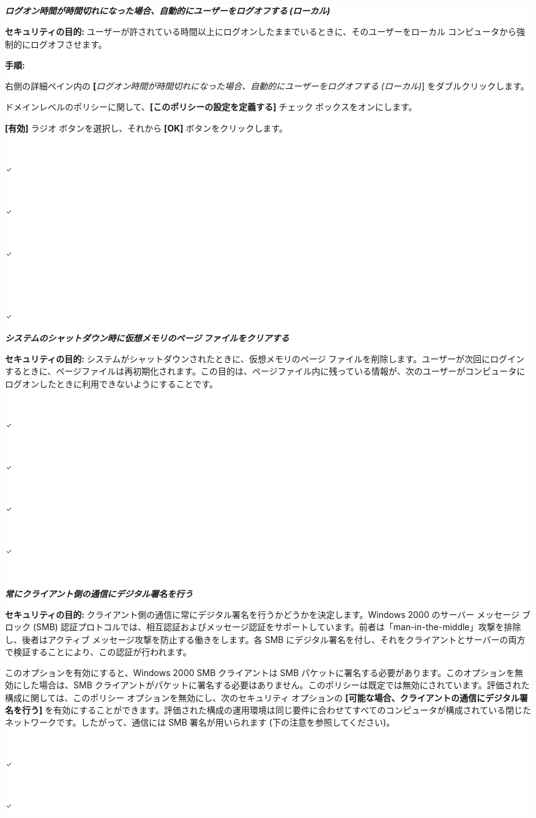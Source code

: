 </tr>
<tr class="odd">
<td style="border:1px solid black;"><p><strong><em>ログオン時間が時間切れになった場合、自動的にユーザーをログオフする (ローカル)</em></strong></p>
<p><strong>セキュリティの目的:</strong> ユーザーが許されている時間以上にログオンしたままでいるときに、そのユーザーをローカル コンピュータから強制的にログオフさせます。</p>  
<p><strong>手順:</strong></p>  
<p>右側の詳細ペイン内の <strong>[</strong><em>ログオン時間が時間切れになった場合、自動的にユーザーをログオフする (ローカル)</em>] をダブルクリックします。</p>  
<p>ドメインレベルのポリシーに関して、<strong>[このポリシーの設定を定義する]</strong> チェック ボックスをオンにします。</p>
<p><strong>[有効]</strong> ラジオ ボタンを選択し、それから <strong>[OK]</strong> ボタンをクリックします。</p></td>
<td style="border:1px solid black;"> 
<p><img src="images/Dd277455.check(ja-jp,TechNet.10).gif" /></p></td>
<td style="border:1px solid black;"> 
<p><img src="images/Dd277455.check(ja-jp,TechNet.10).gif" /></p></td>
<td style="border:1px solid black;"> 
<p><img src="images/Dd277455.check(ja-jp,TechNet.10).gif" /></p></td>
<td style="border:1px solid black;"><p> </p></td>
<td style="border:1px solid black;"> 
<p><img src="images/Dd277455.check(ja-jp,TechNet.10).gif" /></p></td>
</tr>
<tr class="even">
<td style="border:1px solid black;"><p><strong><em>システムのシャットダウン時に仮想メモリのページ ファイルをクリアする</em></strong></p>
<p><strong>セキュリティの目的:</strong> システムがシャットダウンされたときに、仮想メモリのページ ファイルを削除します。ユーザーが次回にログインするときに、ページファイルは再初期化されます。この目的は、ページファイル内に残っている情報が、次のユーザーがコンピュータにログオンしたときに利用できないようにすることです。</p></td>
<td style="border:1px solid black;"> 
<p><img src="images/Dd277455.check(ja-jp,TechNet.10).gif" /></p></td>
<td style="border:1px solid black;"> 
<p><img src="images/Dd277455.check(ja-jp,TechNet.10).gif" /></p></td>
<td style="border:1px solid black;"> 
<p><img src="images/Dd277455.check(ja-jp,TechNet.10).gif" /></p></td>
<td style="border:1px solid black;"> 
<p><img src="images/Dd277455.check(ja-jp,TechNet.10).gif" /></p></td>
<td style="border:1px solid black;"><p> </p></td>
</tr>  
<tr class="odd">
<td style="border:1px solid black;"><p><strong><em>常にクライアント側の通信にデジタル署名を行う</em></strong></p>
<p><strong>セキュリティの目的:</strong> クライアント側の通信に常にデジタル署名を行うかどうかを決定します。Windows 2000 のサーバー メッセージ ブロック (SMB) 認証プロトコルでは、相互認証およびメッセージ認証をサポートしています。前者は「man-in-the-middle」攻撃を排除し、後者はアクティブ メッセージ攻撃を防止する働きをします。各 SMB にデジタル署名を付し、それをクライアントとサーバーの両方で検証することにより、この認証が行われます。</p>
<p>このオプションを有効にすると、Windows 2000 SMB クライアントは SMB パケットに署名する必要があります。このオプションを無効にした場合は、SMB クライアントがパケットに署名する必要はありません。このポリシーは既定では無効にされています。評価された構成に関しては、このポリシー オプションを無効にし、次のセキュリティ オプションの <strong>[可能な場合、クライアントの通信にデジタル署名を行う]</strong> を有効にすることができます。評価された構成の運用環境は同じ要件に合わせてすべてのコンピュータが構成されている閉じたネットワークです。したがって、通信には SMB 署名が用いられます (下の注意を参照してください)。</p></td>
<td style="border:1px solid black;"> 
<p><img src="images/Dd277455.check(ja-jp,TechNet.10).gif" /></p></td>
<td style="border:1px solid black;"> 
<p><img src="images/Dd277455.check(ja-jp,TechNet.10).gif" /></p></td>